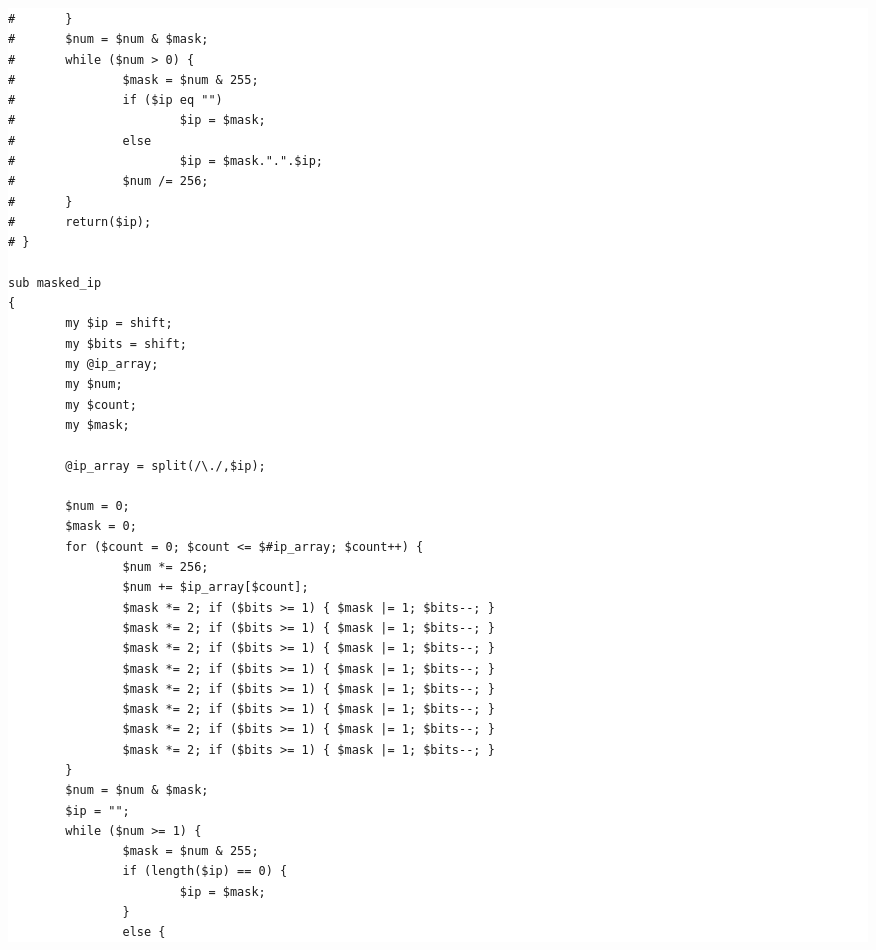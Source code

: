     #       }
    #       $num = $num & $mask;
    #       while ($num > 0) {
    #               $mask = $num & 255;
    #               if ($ip eq "")
    #                       $ip = $mask;
    #               else
    #                       $ip = $mask.".".$ip;
    #               $num /= 256;
    #       }
    #       return($ip);
    # }

    sub masked_ip
    {
            my $ip = shift;
            my $bits = shift;
            my @ip_array;
            my $num;
            my $count;
            my $mask;

            @ip_array = split(/\./,$ip);

            $num = 0;
            $mask = 0;
            for ($count = 0; $count <= $#ip_array; $count++) {
                    $num *= 256;
                    $num += $ip_array[$count];
                    $mask *= 2; if ($bits >= 1) { $mask |= 1; $bits--; }
                    $mask *= 2; if ($bits >= 1) { $mask |= 1; $bits--; }
                    $mask *= 2; if ($bits >= 1) { $mask |= 1; $bits--; }
                    $mask *= 2; if ($bits >= 1) { $mask |= 1; $bits--; }
                    $mask *= 2; if ($bits >= 1) { $mask |= 1; $bits--; }
                    $mask *= 2; if ($bits >= 1) { $mask |= 1; $bits--; }
                    $mask *= 2; if ($bits >= 1) { $mask |= 1; $bits--; }
                    $mask *= 2; if ($bits >= 1) { $mask |= 1; $bits--; }
            }
            $num = $num & $mask;
            $ip = "";
            while ($num >= 1) {
                    $mask = $num & 255;
                    if (length($ip) == 0) {
                            $ip = $mask;
                    }
                    else {